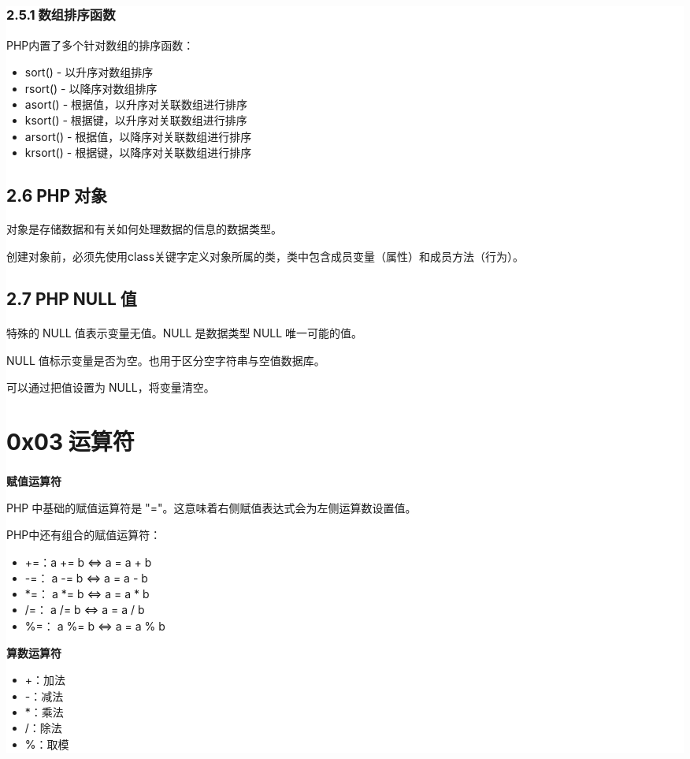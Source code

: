 

### 2.5.1 数组排序函数

PHP内置了多个针对数组的排序函数：

- sort() - 以升序对数组排序
- rsort() - 以降序对数组排序
- asort() - 根据值，以升序对关联数组进行排序
- ksort() - 根据键，以升序对关联数组进行排序
- arsort() - 根据值，以降序对关联数组进行排序
- krsort() - 根据键，以降序对关联数组进行排序



## 2.6 PHP 对象

对象是存储数据和有关如何处理数据的信息的数据类型。

创建对象前，必须先使用class关键字定义对象所属的类，类中包含成员变量（属性）和成员方法（行为）。



## 2.7 PHP NULL 值

特殊的 NULL 值表示变量无值。NULL 是数据类型 NULL 唯一可能的值。

NULL 值标示变量是否为空。也用于区分空字符串与空值数据库。

可以通过把值设置为 NULL，将变量清空。





# 0x03 运算符

**赋值运算符**

PHP 中基础的赋值运算符是 "="。这意味着右侧赋值表达式会为左侧运算数设置值。

PHP中还有组合的赋值运算符：

- +=：a += b  <=>  a = a + b
- -=： a -= b  <=>  a = a - b
- *=： a *= b <=>  a = a * b
- /=： a /= b  <=>  a = a / b
- %=： a %= b  <=>  a = a % b



**算数运算符**

- +：加法
- -：减法
- *：乘法
- /：除法
- %：取模

